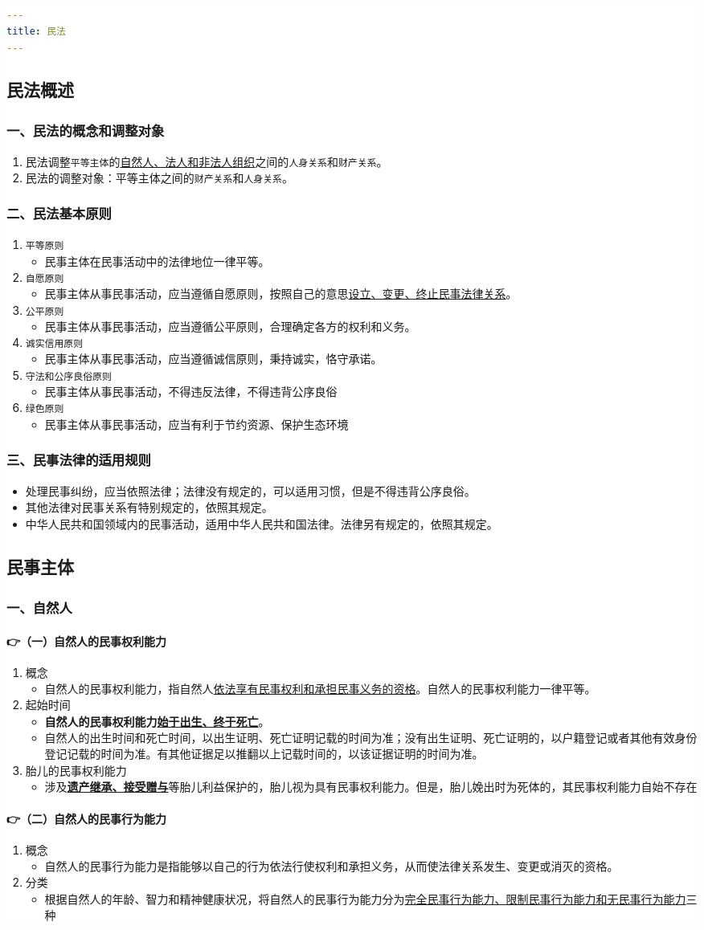 ```yaml
---
title: 民法
---
```


## 民法概述

### 一、民法的概念和调整对象
1. 民法调整`平等主体`的<u>自然人、法人和非法人组织</u>之间的`人身关系`和`财产关系`。
2. 民法的调整对象：平等主体之间的`财产关系`和`人身关系`。

### 二、民法基本原则
1. `平等原则`
   - 民事主体在民事活动中的法律地位一律平等。
2. `自愿原则`
   - 民事主体从事民事活动，应当遵循自愿原则，按照自己的意思<u>设立、变更、终止民事法律关系</u>。
3. `公平原则`
   - 民事主体从事民事活动，应当遵循公平原则，合理确定各方的权利和义务。
4. `诚实信用原则`
   - 民事主体从事民事活动，应当遵循诚信原则，秉持诚实，恪守承诺。
5. `守法和公序良俗原则`
   - 民事主体从事民事活动，不得违反法律，不得违背公序良俗
6. `绿色原则`
   - 民事主体从事民事活动，应当有利于节约资源、保护生态环境

### 三、民事法律的适用规则
- 处理民事纠纷，应当依照法律；法律没有规定的，可以适用习惯，但是不得违背公序良俗。
- 其他法律对民事关系有特别规定的，依照其规定。
- 中华人民共和国领域内的民事活动，适用中华人民共和国法律。法律另有规定的，依照其规定。

## 民事主体
### 一、自然人
#### 👉（一）自然人的民事权利能力
1. 概念
   - 自然人的民事权利能力，指自然人<u>依法享有民事权利和承担民事义务的资格</u>。自然人的民事权利能力一律平等。
2. 起始时间
   - **自然人的民事权利能力**<u>**始于出生、终于死亡**</u>。
   - 自然人的出生时间和死亡时间，以出生证明、死亡证明记载的时间为准；没有出生证明、死亡证明的，以户籍登记或者其他有效身份登记记载的时间为准。有其他证据足以推翻以上记载时间的，以该证据证明的时间为准。
3. 胎儿的民事权利能力
   - 涉及<u>**遗产继承、接受赠与**</u>等胎儿利益保护的，胎儿视为具有民事权利能力。但是，胎儿娩出时为死体的，其民事权利能力自始不存在

#### 👉（二）自然人的民事行为能力
1. 概念
   - 自然人的民事行为能力是指能够以自己的行为依法行使权利和承担义务，从而使法律关系发生、变更或消灭的资格。
2. 分类
   - 根据自然人的年龄、智力和精神健康状况，将自然人的民事行为能力分为<u>完全民事行为能力、限制民事行为能力和无民事行为能力</u>三种
     